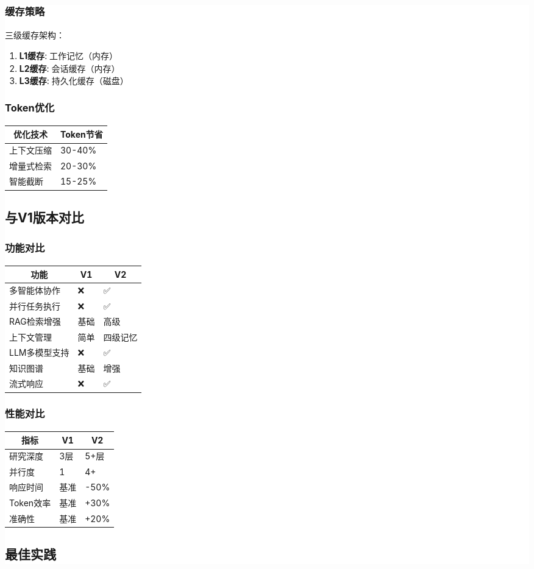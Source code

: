 ### 缓存策略

三级缓存架构：
1. **L1缓存**: 工作记忆（内存）
2. **L2缓存**: 会话缓存（内存）
3. **L3缓存**: 持久化缓存（磁盘）

### Token优化

| 优化技术 | Token节省 |
|---------|----------|
| 上下文压缩 | 30-40% |
| 增量式检索 | 20-30% |
| 智能截断 | 15-25% |

## 与V1版本对比

### 功能对比

| 功能 | V1 | V2 |
|-----|----|----|
| 多智能体协作 | ❌ | ✅ |
| 并行任务执行 | ❌ | ✅ |
| RAG检索增强 | 基础 | 高级 |
| 上下文管理 | 简单 | 四级记忆 |
| LLM多模型支持 | ❌ | ✅ |
| 知识图谱 | 基础 | 增强 |
| 流式响应 | ❌ | ✅ |

### 性能对比

| 指标 | V1 | V2 |
|-----|----|----|
| 研究深度 | 3层 | 5+层 |
| 并行度 | 1 | 4+ |
| 响应时间 | 基准 | -50% |
| Token效率 | 基准 | +30% |
| 准确性 | 基准 | +20% |

## 最佳实践
